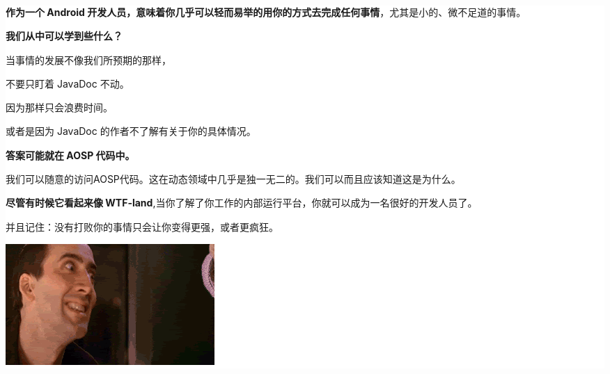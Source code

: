 **作为一个 Android 开发人员，意味着你几乎可以轻而易举的用你的方式去完成任何事情**，尤其是小的、微不足道的事情。

**我们从中可以学到些什么？**

当事情的发展不像我们所预期的那样， 

不要只盯着 JavaDoc 不动。 

因为那样只会浪费时间。  

或者是因为 JavaDoc 的作者不了解有关于你的具体情况。 

**答案可能就在 AOSP 代码中。** 


我们可以随意的访问AOSP代码。这在动态领域中几乎是独一无二的。我们可以而且应该知道这是为什么。

**尽管有时候它看起来像 WTF-land**,当你了解了你工作的内部运行平台，你就可以成为一名很好的开发人员了。

并且记住：没有打败你的事情只会让你变得更强，或者更疯狂。

![映射与包的神秘关系](../images/issue-145/0-40IPQ7jhknFGYKNR-.gif) 

